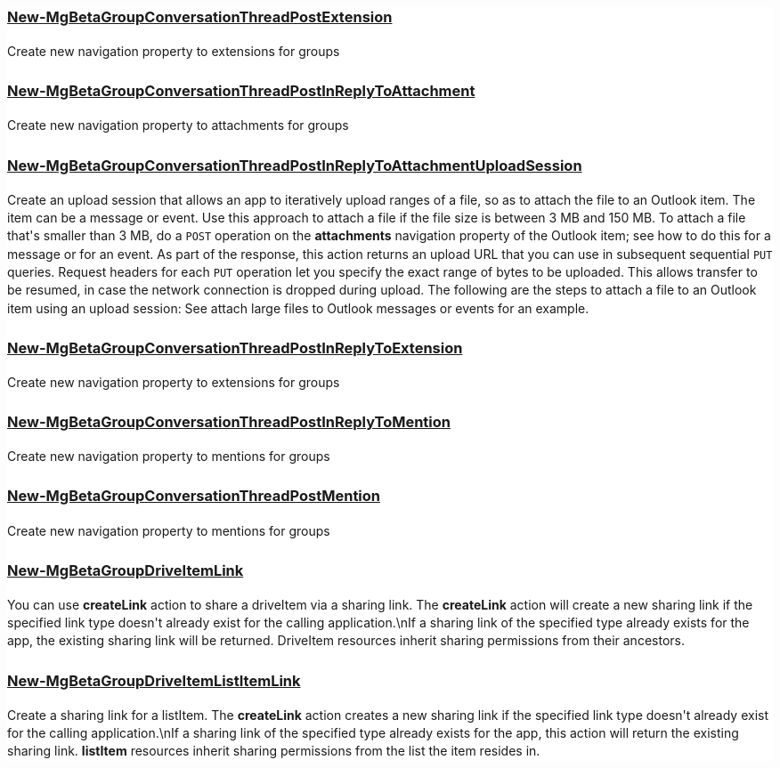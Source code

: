 ### [New-MgBetaGroupConversationThreadPostExtension](New-MgBetaGroupConversationThreadPostExtension.md)
Create new navigation property to extensions for groups

### [New-MgBetaGroupConversationThreadPostInReplyToAttachment](New-MgBetaGroupConversationThreadPostInReplyToAttachment.md)
Create new navigation property to attachments for groups

### [New-MgBetaGroupConversationThreadPostInReplyToAttachmentUploadSession](New-MgBetaGroupConversationThreadPostInReplyToAttachmentUploadSession.md)
Create an upload session that allows an app to iteratively upload ranges of a file, so as to attach the file to an Outlook item.
The item can be a message or event.
Use this approach to attach a file if the file size is between 3 MB and 150 MB.
To attach a file that's smaller than 3 MB, do a `POST` operation on the **attachments** navigation property of the Outlook item; see how to do this for a message or for an event.
As part of the response, this action returns an upload URL that you can use in subsequent sequential `PUT` queries.
Request headers for each `PUT` operation let you specify the exact range of bytes to be uploaded.
This allows transfer to be resumed, in case the network connection is dropped during upload.
The following are the steps to attach a file to an Outlook item using an upload session: See attach large files to Outlook messages or events for an example.

### [New-MgBetaGroupConversationThreadPostInReplyToExtension](New-MgBetaGroupConversationThreadPostInReplyToExtension.md)
Create new navigation property to extensions for groups

### [New-MgBetaGroupConversationThreadPostInReplyToMention](New-MgBetaGroupConversationThreadPostInReplyToMention.md)
Create new navigation property to mentions for groups

### [New-MgBetaGroupConversationThreadPostMention](New-MgBetaGroupConversationThreadPostMention.md)
Create new navigation property to mentions for groups

### [New-MgBetaGroupDriveItemLink](New-MgBetaGroupDriveItemLink.md)
You can use **createLink** action to share a driveItem via a sharing link.
The **createLink** action will create a new sharing link if the specified link type doesn't already exist for the calling application.\nIf a sharing link of the specified type already exists for the app, the existing sharing link will be returned.
DriveItem resources inherit sharing permissions from their ancestors.

### [New-MgBetaGroupDriveItemListItemLink](New-MgBetaGroupDriveItemListItemLink.md)
Create a sharing link for a listItem.
The **createLink** action creates a new sharing link if the specified link type doesn't already exist for the calling application.\nIf a sharing link of the specified type already exists for the app, this action will return the existing sharing link.
**listItem** resources inherit sharing permissions from the list the item resides in.
